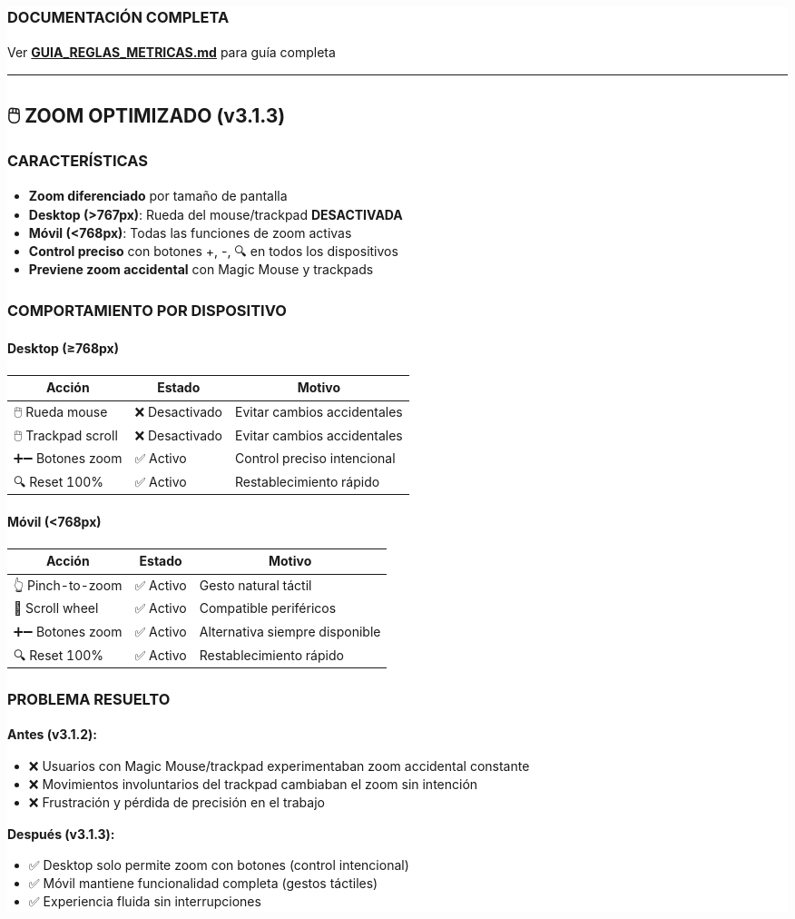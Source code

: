 ### DOCUMENTACIÓN COMPLETA

Ver [**GUIA_REGLAS_METRICAS.md**](GUIA_REGLAS_METRICAS.md) para guía completa

---

## 🖱️ ZOOM OPTIMIZADO (v3.1.3)

### CARACTERÍSTICAS

- **Zoom diferenciado** por tamaño de pantalla
- **Desktop (>767px)**: Rueda del mouse/trackpad **DESACTIVADA**
- **Móvil (<768px)**: Todas las funciones de zoom activas
- **Control preciso** con botones +, -, 🔍 en todos los dispositivos
- **Previene zoom accidental** con Magic Mouse y trackpads

### COMPORTAMIENTO POR DISPOSITIVO

#### Desktop (≥768px)
| Acción | Estado | Motivo |
|--------|--------|--------|
| 🖱️ Rueda mouse | ❌ Desactivado | Evitar cambios accidentales |
| 🖱️ Trackpad scroll | ❌ Desactivado | Evitar cambios accidentales |
| ➕➖ Botones zoom | ✅ Activo | Control preciso intencional |
| 🔍 Reset 100% | ✅ Activo | Restablecimiento rápido |

#### Móvil (<768px)
| Acción | Estado | Motivo |
|--------|--------|--------|
| 👆 Pinch-to-zoom | ✅ Activo | Gesto natural táctil |
| 📜 Scroll wheel | ✅ Activo | Compatible periféricos |
| ➕➖ Botones zoom | ✅ Activo | Alternativa siempre disponible |
| 🔍 Reset 100% | ✅ Activo | Restablecimiento rápido |

### PROBLEMA RESUELTO

**Antes (v3.1.2):**
- ❌ Usuarios con Magic Mouse/trackpad experimentaban zoom accidental constante
- ❌ Movimientos involuntarios del trackpad cambiaban el zoom sin intención
- ❌ Frustración y pérdida de precisión en el trabajo

**Después (v3.1.3):**
- ✅ Desktop solo permite zoom con botones (control intencional)
- ✅ Móvil mantiene funcionalidad completa (gestos táctiles)
- ✅ Experiencia fluida sin interrupciones
